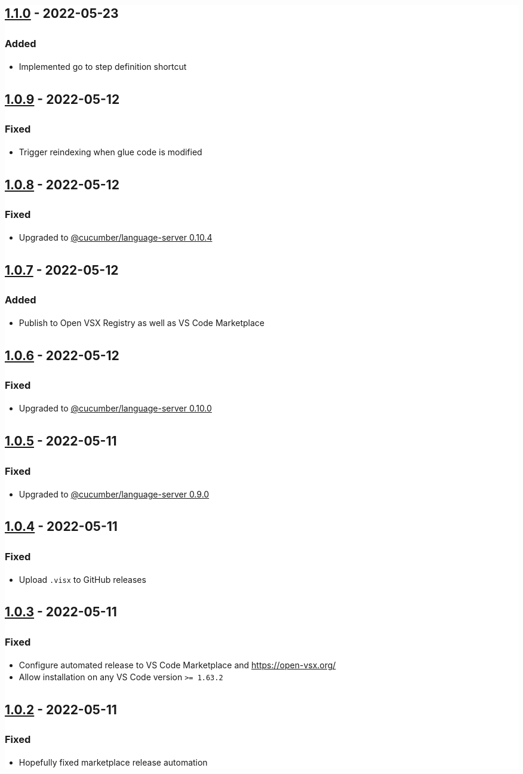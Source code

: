 ## [1.1.0] - 2022-05-23
### Added
- Implemented go to step definition shortcut

## [1.0.9] - 2022-05-12
### Fixed
- Trigger reindexing when glue code is modified

## [1.0.8] - 2022-05-12
### Fixed
- Upgraded to [@cucumber/language-server 0.10.4](https://github.com/cucumber/language-server/blob/main/CHANGELOG.md#0104---2022-05-12)

## [1.0.7] - 2022-05-12
### Added
- Publish to Open VSX Registry as well as VS Code Marketplace

## [1.0.6] - 2022-05-12
### Fixed
- Upgraded to [@cucumber/language-server 0.10.0](https://github.com/cucumber/language-server/blob/main/CHANGELOG.md#0100---2022-05-12)

## [1.0.5] - 2022-05-11
### Fixed
- Upgraded to [@cucumber/language-server 0.9.0](https://github.com/cucumber/language-server/blob/main/CHANGELOG.md#090---2022-05-11)

## [1.0.4] - 2022-05-11
### Fixed
- Upload `.visx` to GitHub releases

## [1.0.3] - 2022-05-11
### Fixed
- Configure automated release to VS Code Marketplace and https://open-vsx.org/
- Allow installation on any VS Code version `>= 1.63.2`

## [1.0.2] - 2022-05-11
### Fixed
- Hopefully fixed marketplace release automation


[Unreleased]: https://github.com/cucumber/vscode/compare/v1.9.0...HEAD
[1.9.0]: https://github.com/cucumber/vscode/compare/v1.8.1...v1.9.0
[1.8.1]: https://github.com/cucumber/vscode/compare/v1.8.0...v1.8.1
[1.8.0]: https://github.com/cucumber/vscode/compare/v1.7.0...v1.8.0
[1.7.0]: https://github.com/cucumber/vscode/compare/v1.6.0...v1.7.0
[1.6.0]: https://github.com/cucumber/vscode/compare/v1.5.1...v1.6.0
[1.5.1]: https://github.com/cucumber/vscode/compare/v1.5.0...v1.5.1
[1.5.0]: https://github.com/cucumber/vscode/compare/v1.4.1...v1.5.0
[1.4.1]: https://github.com/cucumber/vscode/compare/v1.4.0...v1.4.1
[1.4.0]: https://github.com/cucumber/vscode/compare/v1.3.0...v1.4.0
[1.3.0]: https://github.com/cucumber/vscode/compare/v1.2.11...v1.3.0
[1.2.11]: https://github.com/cucumber/vscode/compare/v1.2.10...v1.2.11
[1.2.10]: https://github.com/cucumber/vscode/compare/v1.2.9...v1.2.10
[1.2.9]: https://github.com/cucumber/vscode/compare/v1.2.8...v1.2.9
[1.2.8]: https://github.com/cucumber/vscode/compare/v1.2.7...v1.2.8
[1.2.7]: https://github.com/cucumber/vscode/compare/v1.2.6...v1.2.7
[1.2.6]: https://github.com/cucumber/vscode/compare/v1.2.5...v1.2.6
[1.2.5]: https://github.com/cucumber/vscode/compare/v1.2.4...v1.2.5
[1.2.4]: https://github.com/cucumber/vscode/compare/v1.2.3...v1.2.4
[1.2.3]: https://github.com/cucumber/vscode/compare/v1.2.2...v1.2.3
[1.2.2]: https://github.com/cucumber/vscode/compare/v1.2.1...v1.2.2
[1.2.1]: https://github.com/cucumber/vscode/compare/v1.2.0...v1.2.1
[1.2.0]: https://github.com/cucumber/vscode/compare/v1.1.0...v1.2.0
[1.1.0]: https://github.com/cucumber/vscode/compare/v1.0.9...v1.1.0
[1.0.9]: https://github.com/cucumber/vscode/compare/v1.0.8...v1.0.9
[1.0.8]: https://github.com/cucumber/vscode/compare/v1.0.7...v1.0.8
[1.0.7]: https://github.com/cucumber/vscode/compare/v1.0.6...v1.0.7
[1.0.6]: https://github.com/cucumber/vscode/compare/v1.0.5...v1.0.6
[1.0.5]: https://github.com/cucumber/vscode/compare/v1.0.4...v1.0.5
[1.0.4]: https://github.com/cucumber/vscode/compare/v1.0.3...v1.0.4
[1.0.3]: https://github.com/cucumber/vscode/compare/v1.0.2...v1.0.3
[1.0.2]: https://github.com/cucumber/vscode/compare/v1.0.1...v1.0.2
[1.0.1]: https://github.com/cucumber/vscode/compare/v1.0.0...v1.0.1
[1.0.0]: https://github.com/cucumber/vscode/tree/v1.0.0